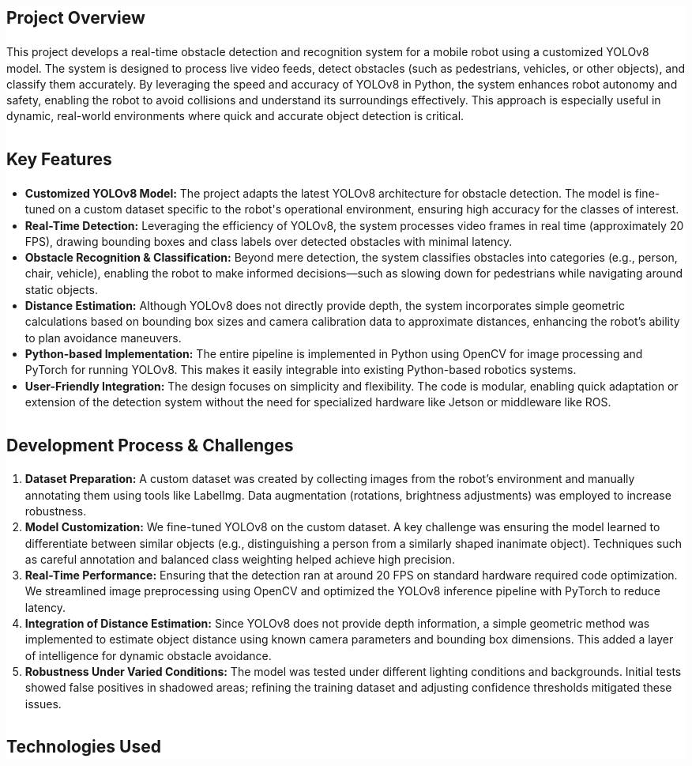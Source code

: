 ## Project Overview

This project develops a real-time obstacle detection and recognition system for a mobile robot using a customized YOLOv8 model. The system is designed to process live video feeds, detect obstacles (such as pedestrians, vehicles, or other objects), and classify them accurately. By leveraging the speed and accuracy of YOLOv8 in Python, the system enhances robot autonomy and safety, enabling the robot to avoid collisions and understand its surroundings effectively. This approach is especially useful in dynamic, real-world environments where quick and accurate object detection is critical.

## Key Features

- **Customized YOLOv8 Model:** The project adapts the latest YOLOv8 architecture for obstacle detection. The model is fine-tuned on a custom dataset specific to the robot's operational environment, ensuring high accuracy for the classes of interest.
- **Real-Time Detection:** Leveraging the efficiency of YOLOv8, the system processes video frames in real time (approximately 20 FPS), drawing bounding boxes and class labels over detected obstacles with minimal latency.
- **Obstacle Recognition & Classification:** Beyond mere detection, the system classifies obstacles into categories (e.g., person, chair, vehicle), enabling the robot to make informed decisions—such as slowing down for pedestrians while navigating around static objects.
- **Distance Estimation:** Although YOLOv8 does not directly provide depth, the system incorporates simple geometric calculations based on bounding box sizes and camera calibration data to approximate distances, enhancing the robot’s ability to plan avoidance maneuvers.
- **Python-based Implementation:** The entire pipeline is implemented in Python using OpenCV for image processing and PyTorch for running YOLOv8. This makes it easily integrable into existing Python-based robotics systems.
- **User-Friendly Integration:** The design focuses on simplicity and flexibility. The code is modular, enabling quick adaptation or extension of the detection system without the need for specialized hardware like Jetson or middleware like ROS.

## Development Process & Challenges

1. **Dataset Preparation:** A custom dataset was created by collecting images from the robot’s environment and manually annotating them using tools like LabelImg. Data augmentation (rotations, brightness adjustments) was employed to increase robustness.
2. **Model Customization:** We fine-tuned YOLOv8 on the custom dataset. A key challenge was ensuring the model learned to differentiate between similar objects (e.g., distinguishing a person from a similarly shaped inanimate object). Techniques such as careful annotation and balanced class weighting helped achieve high precision.
3. **Real-Time Performance:** Ensuring that the detection ran at around 20 FPS on standard hardware required code optimization. We streamlined image preprocessing using OpenCV and optimized the YOLOv8 inference pipeline with PyTorch to reduce latency.
4. **Integration of Distance Estimation:** Since YOLOv8 does not provide depth information, a simple geometric method was implemented to estimate object distance using known camera parameters and bounding box dimensions. This added a layer of intelligence for dynamic obstacle avoidance.
5. **Robustness Under Varied Conditions:** The model was tested under different lighting conditions and backgrounds. Initial tests showed false positives in shadowed areas; refining the training dataset and adjusting confidence thresholds mitigated these issues.

## Technologies Used
